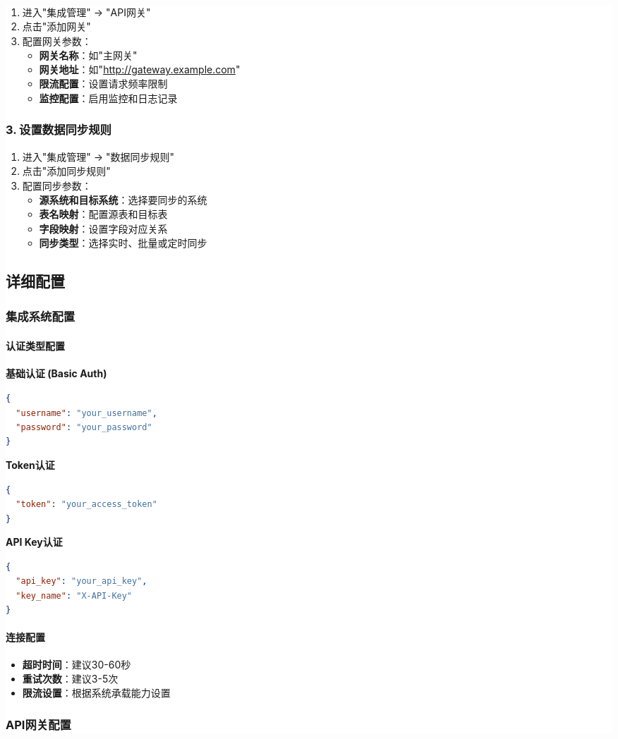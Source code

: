 1. 进入"集成管理" → "API网关"
2. 点击"添加网关"
3. 配置网关参数：
   - **网关名称**：如"主网关"
   - **网关地址**：如"http://gateway.example.com"
   - **限流配置**：设置请求频率限制
   - **监控配置**：启用监控和日志记录

### 3. 设置数据同步规则

1. 进入"集成管理" → "数据同步规则"
2. 点击"添加同步规则"
3. 配置同步参数：
   - **源系统和目标系统**：选择要同步的系统
   - **表名映射**：配置源表和目标表
   - **字段映射**：设置字段对应关系
   - **同步类型**：选择实时、批量或定时同步

## 详细配置

### 集成系统配置

#### 认证类型配置

**基础认证 (Basic Auth)**
```json
{
  "username": "your_username",
  "password": "your_password"
}
```

**Token认证**
```json
{
  "token": "your_access_token"
}
```

**API Key认证**
```json
{
  "api_key": "your_api_key",
  "key_name": "X-API-Key"
}
```

#### 连接配置
- **超时时间**：建议30-60秒
- **重试次数**：建议3-5次
- **限流设置**：根据系统承载能力设置

### API网关配置
